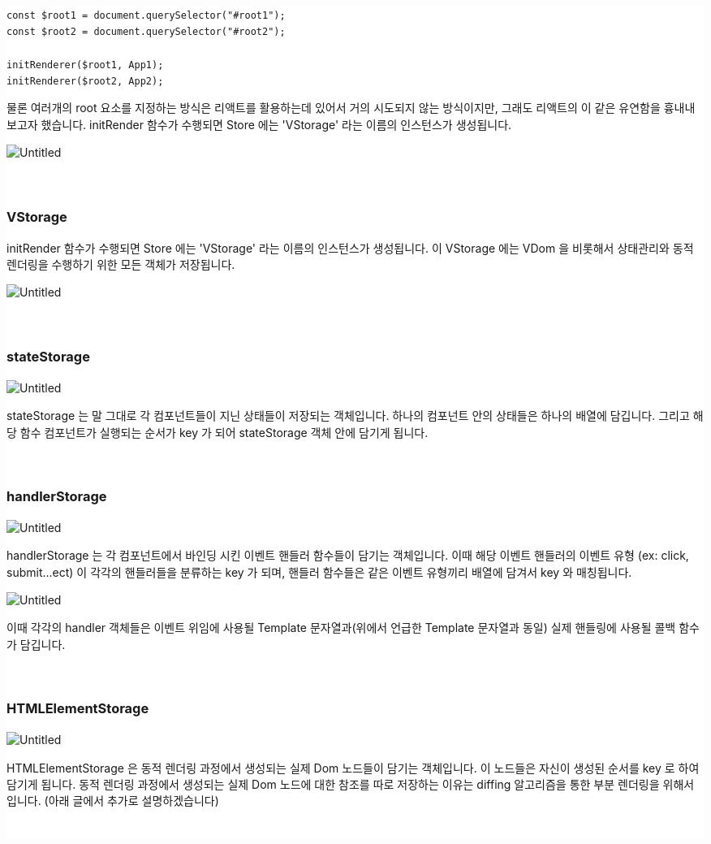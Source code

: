 ```tsx
const $root1 = document.querySelector("#root1");
const $root2 = document.querySelector("#root2");

initRenderer($root1, App1);
initRenderer($root2, App2);
```

물론 여러개의 root 요소를 지정하는 방식은 리액트를 활용하는데 있어서 거의 시도되지 않는 방식이지만, 그래도 리액트의 이 같은 유연함을 흉내내보고자 했습니다. initRender 함수가 수행되면 Store 에는 'VStorage' 라는 이름의 인스턴스가 생성됩니다. 

![Untitled](https://s3-us-west-2.amazonaws.com/secure.notion-static.com/aa6273b1-6a72-4b6e-9940-3f3d16ec2464/Untitled.png)

<br>

### VStorage

initRender 함수가 수행되면 Store 에는 'VStorage' 라는 이름의 인스턴스가 생성됩니다. 이 VStorage 에는 VDom 을 비롯해서 상태관리와 동적 렌더링을 수행하기 위한 모든 객체가 저장됩니다.

![Untitled](https://s3-us-west-2.amazonaws.com/secure.notion-static.com/92d135ad-535f-4d59-9037-8f06aea87077/Untitled.png)


<br>

### stateStorage

![Untitled](https://s3-us-west-2.amazonaws.com/secure.notion-static.com/1ca8413d-a669-4694-a90a-cd1ededb3beb/Untitled.png)

stateStorage 는 말 그대로 각 컴포넌트들이 지닌 상태들이 저장되는 객체입니다. 하나의 컴포넌트 안의 상태들은 하나의 배열에 담깁니다. 그리고 해당 함수 컴포넌트가 실행되는 순서가 key 가 되어 stateStorage 객체 안에 담기게 됩니다.

<br>

### handlerStorage

![Untitled](https://s3-us-west-2.amazonaws.com/secure.notion-static.com/a134e826-02ff-428c-b153-8a5dd87a7c7f/Untitled.png)

handlerStorage 는 각 컴포넌트에서 바인딩 시킨 이벤트 핸들러 함수들이 담기는 객체입니다. 이때 해당 이벤트 핸들러의 이벤트 유형 (ex: click, submit...ect) 이 각각의 핸들러들을 분류하는 key 가 되며, 핸들러 함수들은 같은 이벤트 유형끼리 배열에 담겨서 key 와 매칭됩니다.

![Untitled](https://s3-us-west-2.amazonaws.com/secure.notion-static.com/bb37861f-b458-4800-b342-02cbf379f224/Untitled.png)

이때 각각의 handler 객체들은 이벤트 위임에 사용될 Template 문자열과(위에서 언급한 Template 문자열과 동일) 실제 핸들링에 사용될 콜백 함수가 담깁니다.

<br>

### HTMLElementStorage

![Untitled](https://s3-us-west-2.amazonaws.com/secure.notion-static.com/d24c3a3c-4fd2-4c05-bdec-87af66467844/Untitled.png)

HTMLElementStorage 은 동적 렌더링 과정에서 생성되는 실제 Dom 노드들이 담기는 객체입니다. 이 노드들은 자신이 생성된 순서를 key 로 하여 담기게 됩니다. 동적 렌더링 과정에서 생성되는 실제 Dom 노드에 대한 참조를 따로 저장하는 이유는 diffing 알고리즘을 통한 부분 렌더링을 위해서입니다. (아래 글에서 추가로 설명하겠습니다)

<br>
